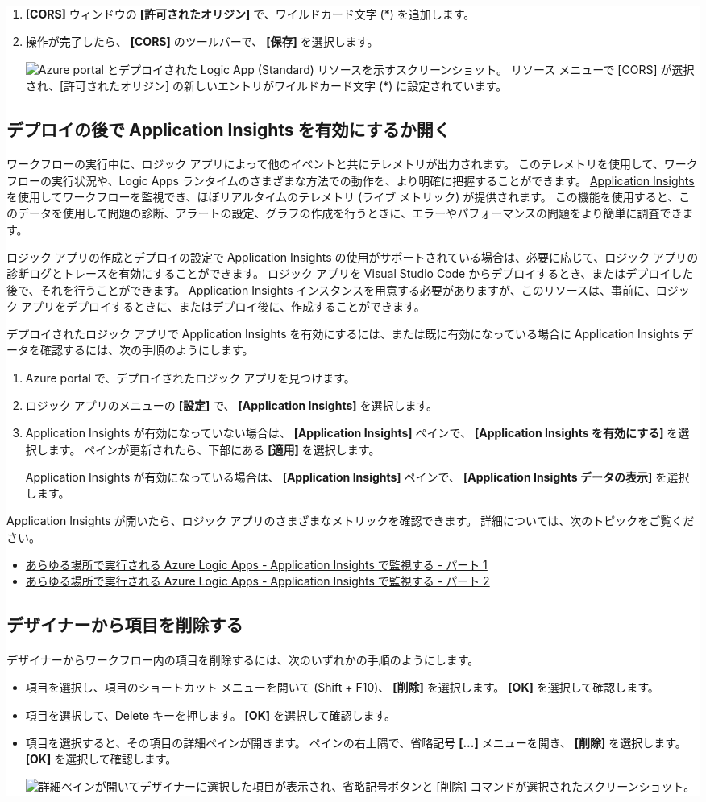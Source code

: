 1. **[CORS]** ウィンドウの **[許可されたオリジン]** で、ワイルドカード文字 (*) を追加します。

1. 操作が完了したら、 **[CORS]** のツールバーで、 **[保存]** を選択します。

   ![Azure portal とデプロイされた Logic App (Standard) リソースを示すスクリーンショット。 リソース メニューで [CORS] が選択され、[許可されたオリジン] の新しいエントリがワイルドカード文字 (*) に設定されています。](./media/create-single-tenant-workflows-visual-studio-code/enable-run-history-deployed-logic-app.png)

<a name="enable-open-application-insights"></a>

## <a name="enable-or-open-application-insights-after-deployment"></a>デプロイの後で Application Insights を有効にするか開く

ワークフローの実行中に、ロジック アプリによって他のイベントと共にテレメトリが出力されます。 このテレメトリを使用して、ワークフローの実行状況や、Logic Apps ランタイムのさまざまな方法での動作を、より明確に把握することができます。 [Application Insights](../azure-monitor/app/app-insights-overview.md) を使用してワークフローを監視でき、ほぼリアルタイムのテレメトリ (ライブ メトリック) が提供されます。 この機能を使用すると、このデータを使用して問題の診断、アラートの設定、グラフの作成を行うときに、エラーやパフォーマンスの問題をより簡単に調査できます。

ロジック アプリの作成とデプロイの設定で [Application Insights](../azure-monitor/app/app-insights-overview.md) の使用がサポートされている場合は、必要に応じて、ロジック アプリの診断ログとトレースを有効にすることができます。 ロジック アプリを Visual Studio Code からデプロイするとき、またはデプロイした後で、それを行うことができます。 Application Insights インスタンスを用意する必要がありますが、このリソースは、[事前に](../azure-monitor/app/create-workspace-resource.md)、ロジック アプリをデプロイするときに、またはデプロイ後に、作成することができます。

デプロイされたロジック アプリで Application Insights を有効にするには、または既に有効になっている場合に Application Insights データを確認するには、次の手順のようにします。

1. Azure portal で、デプロイされたロジック アプリを見つけます。

1. ロジック アプリのメニューの **[設定]** で、 **[Application Insights]** を選択します。

1. Application Insights が有効になっていない場合は、 **[Application Insights]** ペインで、 **[Application Insights を有効にする]** を選択します。 ペインが更新されたら、下部にある **[適用]** を選択します。

   Application Insights が有効になっている場合は、 **[Application Insights]** ペインで、 **[Application Insights データの表示]** を選択します。

Application Insights が開いたら、ロジック アプリのさまざまなメトリックを確認できます。 詳細については、次のトピックをご覧ください。

* [あらゆる場所で実行される Azure Logic Apps - Application Insights で監視する - パート 1](https://techcommunity.microsoft.com/t5/integrations-on-azure/azure-logic-apps-running-anywhere-monitor-with-application/ba-p/1877849)
* [あらゆる場所で実行される Azure Logic Apps - Application Insights で監視する - パート 2](https://techcommunity.microsoft.com/t5/integrations-on-azure/azure-logic-apps-running-anywhere-monitor-with-application/ba-p/2003332)

<a name="delete-from-designer"></a>

## <a name="delete-items-from-the-designer"></a>デザイナーから項目を削除する

デザイナーからワークフロー内の項目を削除するには、次のいずれかの手順のようにします。

* 項目を選択し、項目のショートカット メニューを開いて (Shift + F10)、 **[削除]** を選択します。 **[OK]** を選択して確認します。

* 項目を選択して、Delete キーを押します。 **[OK]** を選択して確認します。

* 項目を選択すると、その項目の詳細ペインが開きます。 ペインの右上隅で、省略記号 **[...]** メニューを開き、 **[削除]** を選択します。 **[OK]** を選択して確認します。

  ![詳細ペインが開いてデザイナーに選択した項目が表示され、省略記号ボタンと [削除] コマンドが選択されたスクリーンショット。](./media/create-single-tenant-workflows-visual-studio-code/delete-item-from-designer.png)


   [aborted-icon]: ./media/create-single-tenant-workflows-visual-studio-code/aborted.png
   [cancelled-icon]: ./media/create-single-tenant-workflows-visual-studio-code/cancelled.png
   [failed-icon]: ./media/create-single-tenant-workflows-visual-studio-code/failed.png
   [running-icon]: ./media/create-single-tenant-workflows-visual-studio-code/running.png
   [skipped-icon]: ./media/create-single-tenant-workflows-visual-studio-code/skipped.png
   [succeeded-icon]: ./media/create-single-tenant-workflows-visual-studio-code/succeeded.png
   [succeeded-with-retries-icon]: ./media/create-single-tenant-workflows-visual-studio-code/succeeded-with-retries.png
   [timed-out-icon]: ./media/create-single-tenant-workflows-visual-studio-code/timed-out.png
   [waiting-icon]: ./media/create-single-tenant-workflows-visual-studio-code/waiting.png